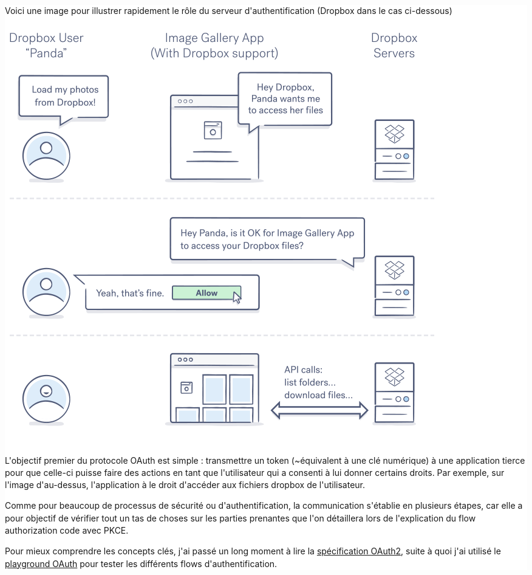 Voici une image pour illustrer rapidement le rôle du serveur d'authentification (Dropbox dans le cas ci-dessous)
![Illustration de l'authentification](https://raw.githubusercontent.com/do-it-ecm/promo-2024-2025/main/Billa-Valentin/pok/temps-1/basic-auth-flow.png)

L'objectif premier du protocole OAuth est simple : transmettre un token (~équivalent à une clé numérique)
à une application tierce pour que celle-ci puisse faire des actions en tant que l'utilisateur qui
a consenti à lui donner certains droits. Par exemple, sur l'image d'au-dessus, l'application à le
droit d'accéder aux fichiers dropbox de l'utilisateur.

Comme pour beaucoup de processus de sécurité ou d'authentification, la communication s'établie
en plusieurs étapes, car elle a pour objectif de vérifier tout un tas de choses sur les parties prenantes
que l'on détaillera lors de l'explication du flow authorization code avec PKCE.

Pour mieux comprendre les concepts clés, j'ai passé un long moment à lire la [spécification OAuth2](https://datatracker.ietf.org/doc/html/rfc6749),
suite à quoi j'ai utilisé le [playground OAuth](https://www.oauth.com/playground/) pour tester les différents flows d'authentification.
